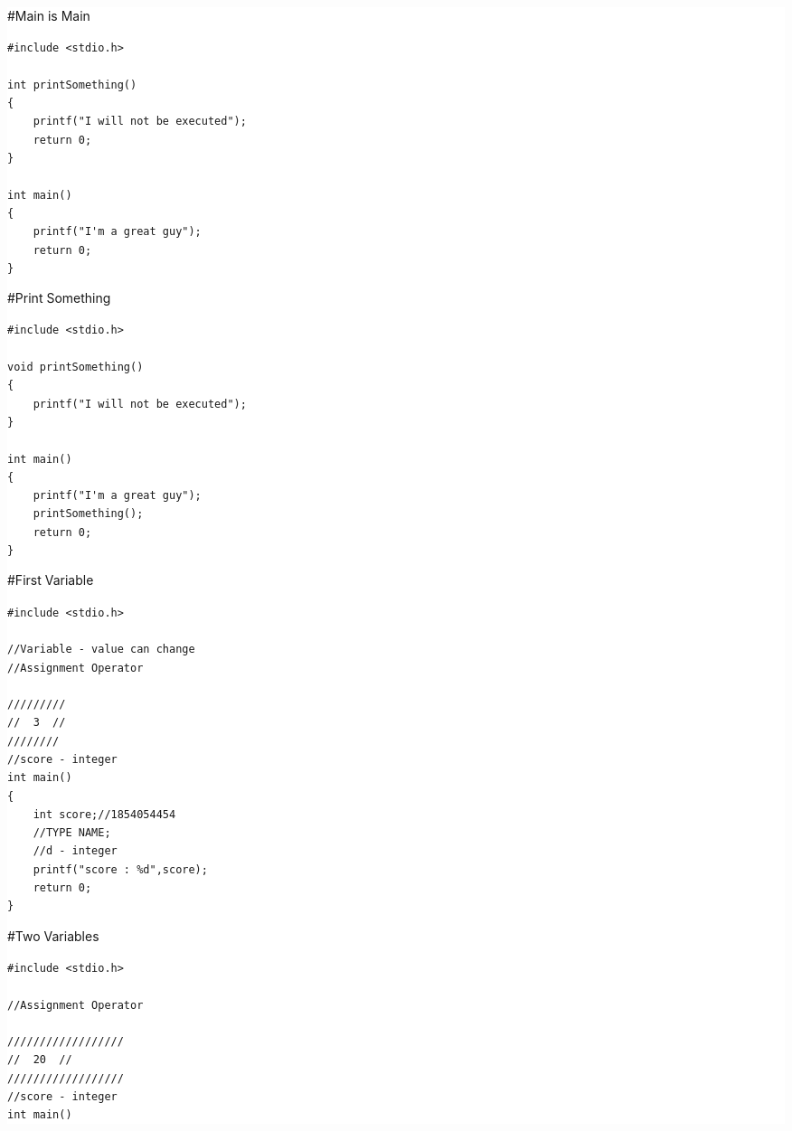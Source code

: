 #Main is Main
```
#include <stdio.h>

int printSomething()
{
	printf("I will not be executed");
	return 0;
}

int main()
{
	printf("I'm a great guy");
	return 0;
}
```
#Print Something
```
#include <stdio.h>

void printSomething()
{
	printf("I will not be executed");
}

int main()
{
	printf("I'm a great guy");
	printSomething();
	return 0;
}

```
#First Variable
```
#include <stdio.h>

//Variable - value can change
//Assignment Operator

/////////
//  3  //
////////
//score - integer
int main()
{
	int score;//1854054454 
	//TYPE NAME;
	//d - integer
	printf("score : %d",score);
	return 0;
}

```
#Two Variables
```
#include <stdio.h>

//Assignment Operator

//////////////////
//  20  //
//////////////////
//score - integer
int main()
```